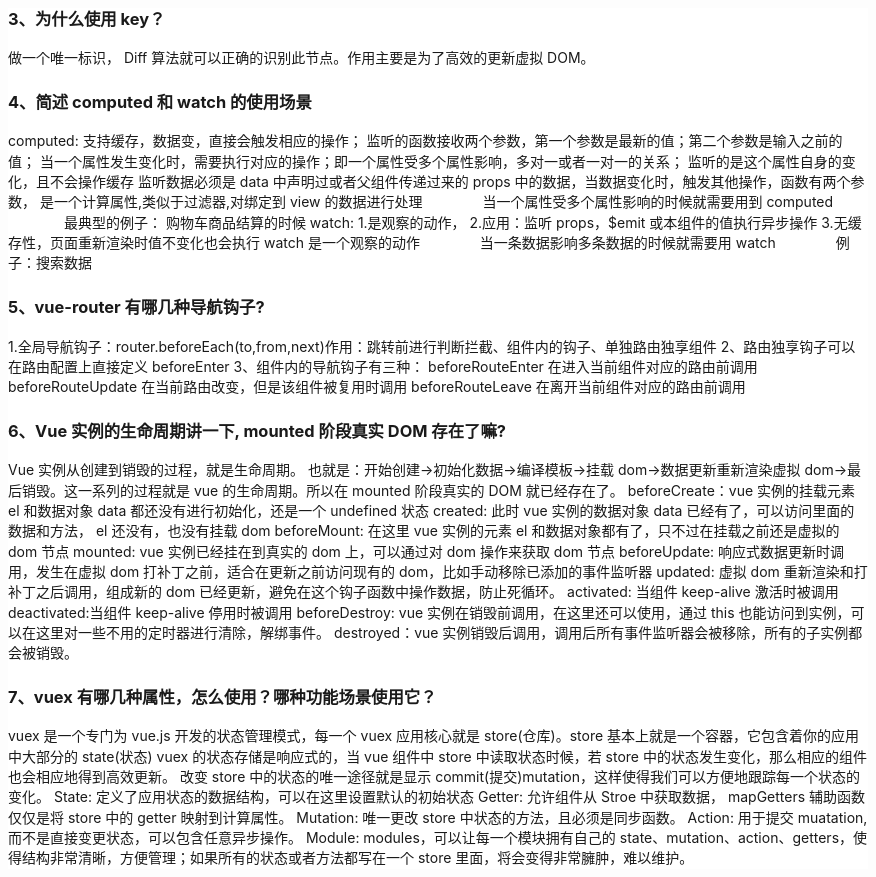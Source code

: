 ### 3、为什么使用 key？

做一个唯一标识， Diff 算法就可以正确的识别此节点。作用主要是为了高效的更新虚拟 DOM。

### 4、简述 computed 和 watch 的使用场景

computed:
支持缓存，数据变，直接会触发相应的操作；
监听的函数接收两个参数，第一个参数是最新的值；第二个参数是输入之前的值；
当一个属性发生变化时，需要执行对应的操作；即一个属性受多个属性影响，多对一或者一对一的关系；
监听的是这个属性自身的变化，且不会操作缓存
监听数据必须是 data 中声明过或者父组件传递过来的 props 中的数据，当数据变化时，触发其他操作，函数有两个参数，
是一个计算属性,类似于过滤器,对绑定到 view 的数据进行处理
　　　　当一个属性受多个属性影响的时候就需要用到 computed
　　　　最典型的例子： 购物车商品结算的时候
watch: 1.是观察的动作， 2.应用：监听 props，\$emit 或本组件的值执行异步操作 3.无缓存性，页面重新渲染时值不变化也会执行
watch 是一个观察的动作
　　　　当一条数据影响多条数据的时候就需要用 watch
　　　　例子：搜索数据

### 5、vue-router 有哪几种导航钩子?

1.全局导航钩子：router.beforeEach(to,from,next)作用：跳转前进行判断拦截、组件内的钩子、单独路由独享组件
2、路由独享钩子可以在路由配置上直接定义 beforeEnter
3、组件内的导航钩子有三种：
beforeRouteEnter 在进入当前组件对应的路由前调用
beforeRouteUpdate 在当前路由改变，但是该组件被复用时调用
beforeRouteLeave 在离开当前组件对应的路由前调用

### 6、Vue 实例的生命周期讲一下, mounted 阶段真实 DOM 存在了嘛?

Vue 实例从创建到销毁的过程，就是生命周期。
也就是：开始创建->初始化数据->编译模板->挂载 dom->数据更新重新渲染虚拟 dom->最后销毁。这一系列的过程就是 vue 的生命周期。所以在 mounted 阶段真实的 DOM 就已经存在了。
beforeCreate：vue 实例的挂载元素 el 和数据对象 data 都还没有进行初始化，还是一个 undefined 状态
created: 此时 vue 实例的数据对象 data 已经有了，可以访问里面的数据和方法， el 还没有，也没有挂载 dom
beforeMount: 在这里 vue 实例的元素 el 和数据对象都有了，只不过在挂载之前还是虚拟的 dom 节点
mounted: vue 实例已经挂在到真实的 dom 上，可以通过对 dom 操作来获取 dom 节点
beforeUpdate: 响应式数据更新时调用，发生在虚拟 dom 打补丁之前，适合在更新之前访问现有的 dom，比如手动移除已添加的事件监听器
updated: 虚拟 dom 重新渲染和打补丁之后调用，组成新的 dom 已经更新，避免在这个钩子函数中操作数据，防止死循环。
activated: 当组件 keep-alive 激活时被调用
deactivated:当组件 keep-alive 停用时被调用
beforeDestroy: vue 实例在销毁前调用，在这里还可以使用，通过 this 也能访问到实例，可以在这里对一些不用的定时器进行清除，解绑事件。
destroyed：vue 实例销毁后调用，调用后所有事件监听器会被移除，所有的子实例都会被销毁。

### 7、vuex 有哪几种属性，怎么使用？哪种功能场景使用它？

vuex 是一个专门为 vue.js 开发的状态管理模式，每一个 vuex 应用核心就是 store(仓库)。store 基本上就是一个容器，它包含着你的应用中大部分的 state(状态)
vuex 的状态存储是响应式的，当 vue 组件中 store 中读取状态时候，若 store 中的状态发生变化，那么相应的组件也会相应地得到高效更新。
改变 store 中的状态的唯一途径就是显示 commit(提交)mutation，这样使得我们可以方便地跟踪每一个状态的变化。
State: 定义了应用状态的数据结构，可以在这里设置默认的初始状态
Getter: 允许组件从 Stroe 中获取数据， mapGetters 辅助函数仅仅是将 store 中的 getter 映射到计算属性。
Mutation: 唯一更改 store 中状态的方法，且必须是同步函数。
Action: 用于提交 muatation, 而不是直接变更状态，可以包含任意异步操作。
Module: modules，可以让每一个模块拥有自己的 state、mutation、action、getters，使得结构非常清晰，方便管理；如果所有的状态或者方法都写在一个 store 里面，将会变得非常臃肿，难以维护。
